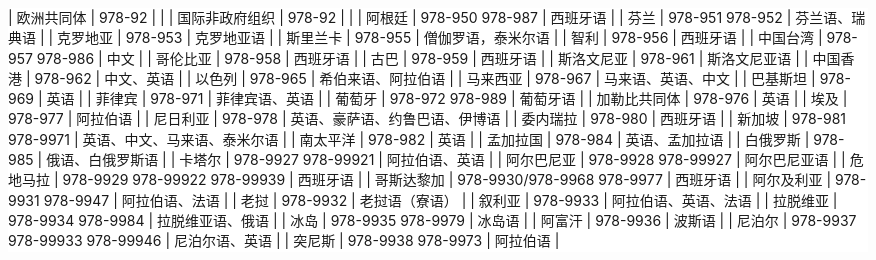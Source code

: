 | 欧洲共同体       | 978-92                       |                                |
| 国际非政府组织   | 978-92                       |                                |
| 阿根廷           | 978-950 978-987              | 西班牙语                       |
| 芬兰             | 978-951 978-952              | 芬兰语、瑞典语                 |
| 克罗地亚         | 978-953                      | 克罗地亚语                     |
| 斯里兰卡         | 978-955                      | 僧伽罗语，泰米尔语             |
| 智利             | 978-956                      | 西班牙语                       |
| 中国台湾         | 978-957 978-986              | 中文                           |
| 哥伦比亚         | 978-958                      | 西班牙语                       |
| 古巴             | 978-959                      | 西班牙语                       |
| 斯洛文尼亚       | 978-961                      | 斯洛文尼亚语                   |
| 中国香港         | 978-962                      | 中文、英语                     |
| 以色列           | 978-965                      | 希伯来语、阿拉伯语             |
| 马来西亚         | 978-967                      | 马来语、英语、中文             |
| 巴基斯坦         | 978-969                      | 英语                           |
| 菲律宾           | 978-971                      | 菲律宾语、英语                 |
| 葡萄牙           | 978-972 978-989              | 葡萄牙语                       |
| 加勒比共同体     | 978-976                      | 英语                           |
| 埃及             | 978-977                      | 阿拉伯语                       |
| 尼日利亚         | 978-978                      | 英语、豪萨语、约鲁巴语、伊博语 |
| 委内瑞拉         | 978-980                      | 西班牙语                       |
| 新加坡           | 978-981 978-9971             | 英语、中文、马来语、泰米尔语   |
| 南太平洋         | 978-982                      | 英语                           |
| 孟加拉国         | 978-984                      | 英语、孟加拉语                 |
| 白俄罗斯         | 978-985                      | 俄语、白俄罗斯语               |
| 卡塔尔           | 978-9927 978-99921           | 阿拉伯语、英语                 |
| 阿尔巴尼亚       | 978-9928 978-99927           | 阿尔巴尼亚语                   |
| 危地马拉         | 978-9929 978-99922 978-99939 | 西班牙语                       |
| 哥斯达黎加       | 978-9930/978-9968 978-9977   | 西班牙语                       |
| 阿尔及利亚       | 978-9931 978-9947            | 阿拉伯语、法语                 |
| 老挝             | 978-9932                     | 老挝语（寮语）                 |
| 叙利亚           | 978-9933                     | 阿拉伯语、英语、法语           |
| 拉脱维亚         | 978-9934 978-9984            | 拉脱维亚语、俄语               |
| 冰岛             | 978-9935 978-9979            | 冰岛语                         |
| 阿富汗           | 978-9936                     | 波斯语                         |
| 尼泊尔           | 978-9937 978-99933 978-99946 | 尼泊尔语、英语                 |
| 突尼斯           | 978-9938 978-9973            | 阿拉伯语                       |